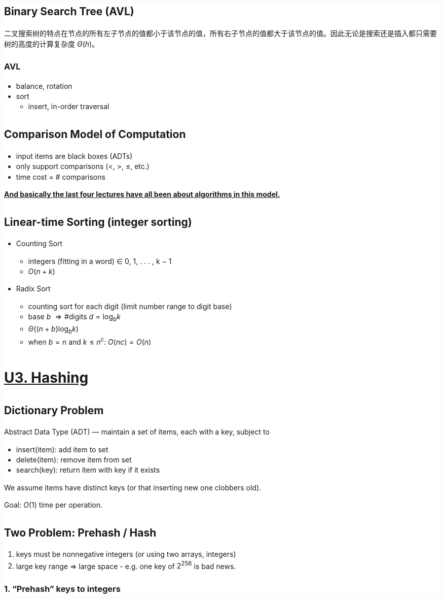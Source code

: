 ## Binary Search Tree (AVL)

二叉搜索树的特点在节点的所有左子节点的值都小于该节点的值，所有右子节点的值都大于该节点的值。因此无论是搜索还是插入都只需要树的高度的计算复杂度 $\Theta(h)$。

### AVL

- balance, rotation
- sort
	- insert, in-order traversal

## Comparison Model of Computation

- input items are black boxes (ADTs) 
- only support comparisons (<, >, ≤, etc.) 
- time cost = # comparisons

**<u>And basically the last four lectures have all been about algorithms in this model.</u>**

## Linear-time Sorting (integer sorting)

- Counting Sort
	- integers (fitting in a word) ∈ 0, 1, . . . , k − 1
	- $O(n+k)$

- Radix Sort
	- counting sort for each digit (limit number range to digit base)
	- base $b$ $\Longrightarrow \text{#digits } d=\log _{b} k$ 
	- $\Theta\left((n+b) \log _{b} k\right)$
	- when $b=n$ and $k\leq n^c$: $O(nc) = O(n)$

# <u>U3. Hashing</u>

## Dictionary Problem

Abstract Data Type (ADT) — maintain a set of items, each with a key, subject to 

- insert(item): add item to set 
- delete(item): remove item from set 
- search(key): return item with key if it exists

We assume items have distinct keys (or that inserting new one clobbers old).

Goal: $O(1)$ time per operation.

## Two Problem: Prehash / Hash

1. keys must be nonnegative integers (or using two arrays, integers)
2. large key range $\Longrightarrow$ large space - e.g. one key of $2^{256}$ is bad news.

### 1. “Prehash” keys to integers
